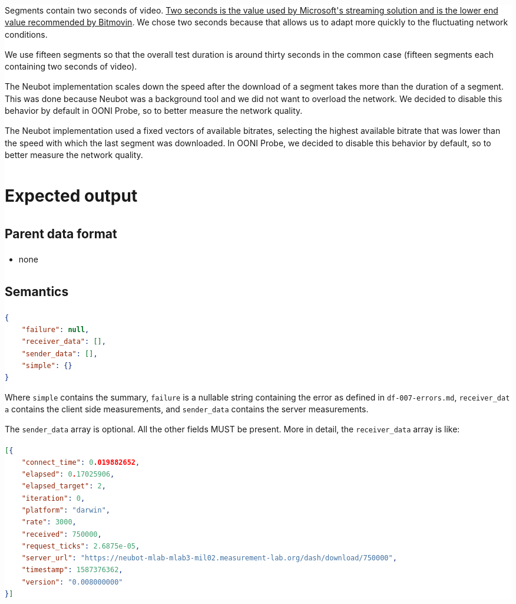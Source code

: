 Segments contain two seconds of video.
[Two seconds is the value used by Microsoft's streaming solution and
is the lower end value recommended by Bitmovin](
https://bitmovin.com/mpeg-dash-hls-segment-length/). We chose two seconds
because that allows us to adapt more quickly to the fluctuating
network conditions.

We use fifteen segments so that the overall test duration is around
thirty seconds in the common case (fifteen segments each containing two
seconds of video).

The Neubot implementation scales down the speed after the download
of a segment takes more than the duration of a segment. This was
done because Neubot was a background tool and we did not want to
overload the network. We decided to disable this behavior by default
in OONI Probe, so to better measure the network quality.

The Neubot implementation used a fixed vectors of available bitrates,
selecting the highest available bitrate that was lower than the
speed with which the last segment was downloaded. In OONI Probe,
we decided to disable this behavior by default, so to better measure
the network quality.

# Expected output

## Parent data format

* none

## Semantics

```JSON
{
    "failure": null,
    "receiver_data": [],
    "sender_data": [],
    "simple": {}
}
```

Where `simple` contains the summary, `failure` is a nullable string containing
the error as defined in `df-007-errors.md`, `receiver_data` contains the client
side measurements, and `sender_data` contains the server measurements.

The `sender_data` array is optional. All the other fields MUST be present. More in
detail, the `receiver_data` array is like:

```JSON
[{
    "connect_time": 0.019882652,
    "elapsed": 0.17025906,
    "elapsed_target": 2,
    "iteration": 0,
    "platform": "darwin",
    "rate": 3000,
    "received": 750000,
    "request_ticks": 2.6875e-05,
    "server_url": "https://neubot-mlab-mlab3-mil02.measurement-lab.org/dash/download/750000",
    "timestamp": 1587376362,
    "version": "0.008000000"
}]
```
